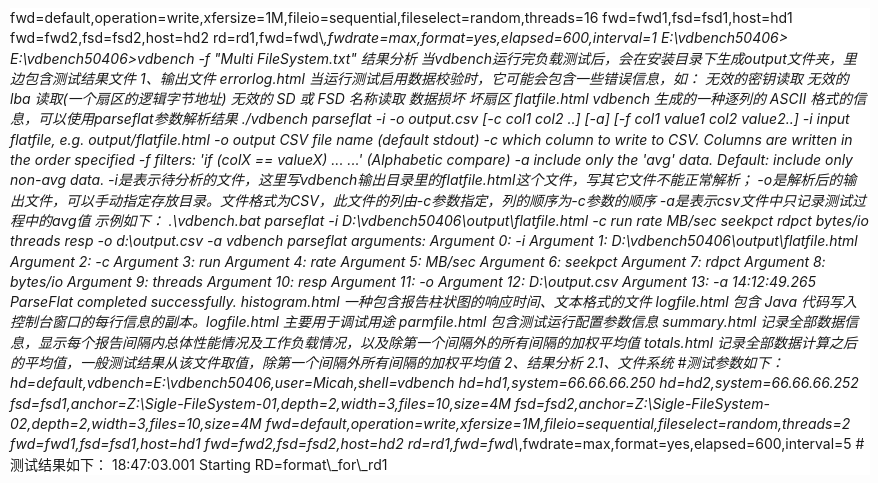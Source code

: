 fwd=default,operation=write,xfersize=1M,fileio=sequential,fileselect=random,threads=16
fwd=fwd1,fsd=fsd1,host=hd1
fwd=fwd2,fsd=fsd2,host=hd2
rd=rd1,fwd=fwd\\*,fwdrate=max,format=yes,elapsed=600,interval=1
E:\vdbench50406>
E:\vdbench50406>vdbench -f "Multi FileSystem.txt"
结果分析
当vdbench运行完负载测试后，会在安装目录下生成output文件夹，里边包含测试结果文件
1、输出文件
errorlog.html 当运行测试启用数据校验时，它可能会包含一些错误信息，如：
无效的密钥读取
无效的 lba 读取(一个扇区的逻辑字节地址)
无效的 SD 或 FSD 名称读取
数据损坏
坏扇区
flatfile.html vdbench 生成的一种逐列的 ASCII 格式的信息，可以使用parseflat参数解析结果
./vdbench parseflat -i  -o output.csv [-c col1 col2 ..] [-a] [-f col1 value1 col2 value2..]
-i input flatfile, e.g. output/flatfile.html
-o output CSV file name (default stdout)
-c which column to write to CSV. Columns are written in the order specified
-f filters: 'if (colX == valueX) ... ...' (Alphabetic compare)
-a include only the 'avg' data. Default: include only non-avg data.
-i是表示待分析的文件，这里写vdbench输出目录里的flatfile.html这个文件，写其它文件不能正常解析；
-o是解析后的输出文件，可以手动指定存放目录。文件格式为CSV，此文件的列由-c参数指定，列的顺序为-c参数的顺序
-a是表示csv文件中只记录测试过程中的avg值
示例如下：
.\vdbench.bat parseflat -i D:\vdbench50406\output\flatfile.html -c run rate MB/sec seekpct rdpct bytes/io threads resp -o d:\output.csv -a
vdbench parseflat arguments:
Argument 0: -i
Argument 1: D:\vdbench50406\output\flatfile.html
Argument 2: -c
Argument 3: run
Argument 4: rate
Argument 5: MB/sec
Argument 6: seekpct
Argument 7: rdpct
Argument 8: bytes/io
Argument 9: threads
Argument 10: resp
Argument 11: -o
Argument 12: D:\output.csv
Argument 13: -a
14:12:49.265 ParseFlat completed successfully.
histogram.html 一种包含报告柱状图的响应时间、文本格式的文件
logfile.html 包含 Java 代码写入控制台窗口的每行信息的副本。logfile.html 主要用于调试用途
parmfile.html 包含测试运行配置参数信息
summary.html 记录全部数据信息，显示每个报告间隔内总体性能情况及工作负载情况，以及除第一个间隔外的所有间隔的加权平均值
totals.html 记录全部数据计算之后的平均值，一般测试结果从该文件取值，除第一个间隔外所有间隔的加权平均值
2、结果分析
2.1、文件系统
#测试参数如下：
hd=default,vdbench=E:\vdbench50406,user=Micah,shell=vdbench
hd=hd1,system=66.66.66.250
hd=hd2,system=66.66.66.252
fsd=fsd1,anchor=Z:\Sigle-FileSystem-01,depth=2,width=3,files=10,size=4M
fsd=fsd2,anchor=Z:\Sigle-FileSystem-02,depth=2,width=3,files=10,size=4M
fwd=default,operation=write,xfersize=1M,fileio=sequential,fileselect=random,threads=2
fwd=fwd1,fsd=fsd1,host=hd1
fwd=fwd2,fsd=fsd2,host=hd2
rd=rd1,fwd=fwd\\*,fwdrate=max,format=yes,elapsed=600,interval=5
#测试结果如下：
18:47:03.001 Starting RD=format\\_for\\_rd1
